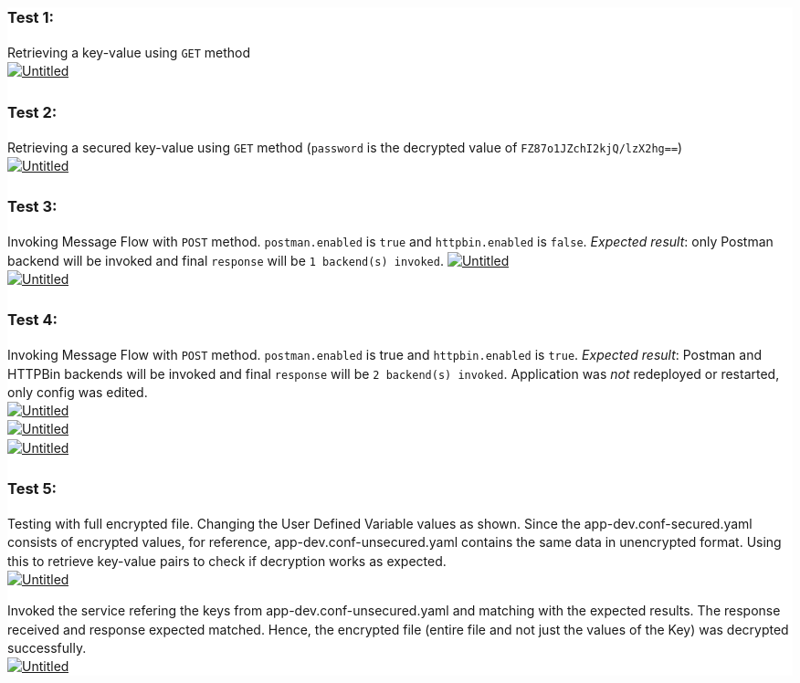 ### Test 1:
Retrieving a key-value using `GET` method</br>
<a href="https://ibb.co/2j3b23X"><img height="250" src="https://i.ibb.co/P5GSpGB/Untitled.png" alt="Untitled" border="0"></a>

### Test 2:
Retrieving a secured key-value using `GET` method (`password` is the decrypted value of `FZ87o1JZchI2kjQ/lzX2hg==`)</br>
<a href="https://ibb.co/SX4w5Tq"><img height="250" src="https://i.ibb.co/pvBjbDC/Untitled.png" alt="Untitled" border="0"></a>

### Test 3:
Invoking Message Flow with `POST` method. `postman.enabled` is `true` and `httpbin.enabled` is `false`. *Expected result*: only Postman backend will be invoked and final `response` will be `1 backend(s) invoked`.
<a href="https://ibb.co/HKWzVVm"><img height="290" src="https://i.ibb.co/VL7SttX/Untitled.png" alt="Untitled" border="0"></a></br>
<a href="https://ibb.co/jvWNKwf"><img height="250" src="https://i.ibb.co/d0LT9pM/Untitled.png" alt="Untitled" border="0"></a></br>

### Test 4:
Invoking Message Flow with `POST` method. `postman.enabled` is true and `httpbin.enabled` is `true`. *Expected result*: Postman and HTTPBin backends will be invoked and final `response` will be `2 backend(s) invoked`. Application was *not* redeployed or restarted, only config was edited.</br>
<a href="https://ibb.co/HKWzVVm"><img height="290" src="https://i.ibb.co/VL7SttX/Untitled.png" alt="Untitled" border="0"></a></br>
<a href="https://ibb.co/7C9tzSk"><img height="283" src="https://i.ibb.co/vqt4BcX/Untitled.png" alt="Untitled" border="0"></a></br>
<a href="https://ibb.co/8X0yg9b"><img height="250" src="https://i.ibb.co/st2T9qC/Untitled.png" alt="Untitled" border="0"></a></br>

### Test 5:
Testing with full encrypted file. Changing the User Defined Variable values as shown. Since the app-dev.conf-secured.yaml consists of encrypted values, for reference, app-dev.conf-unsecured.yaml contains the same data in unencrypted format. Using this to retrieve key-value pairs to check if decryption works as expected.</br>
<a href="https://ibb.co/MCGyNwZ"><img height="390" src="https://i.ibb.co/G5tfPYn/Untitled.png" alt="Untitled" border="0"></a></br>

Invoked the service refering the keys from app-dev.conf-unsecured.yaml and matching with the expected results. The response received and response expected matched. Hence, the encrypted file (entire file and not just the values of the Key) was decrypted successfully.</br>
<a href="https://ibb.co/YkhD6ns"><img height="450" src="https://i.ibb.co/6PFv29C/Untitled.png" alt="Untitled" border="0"></a>
